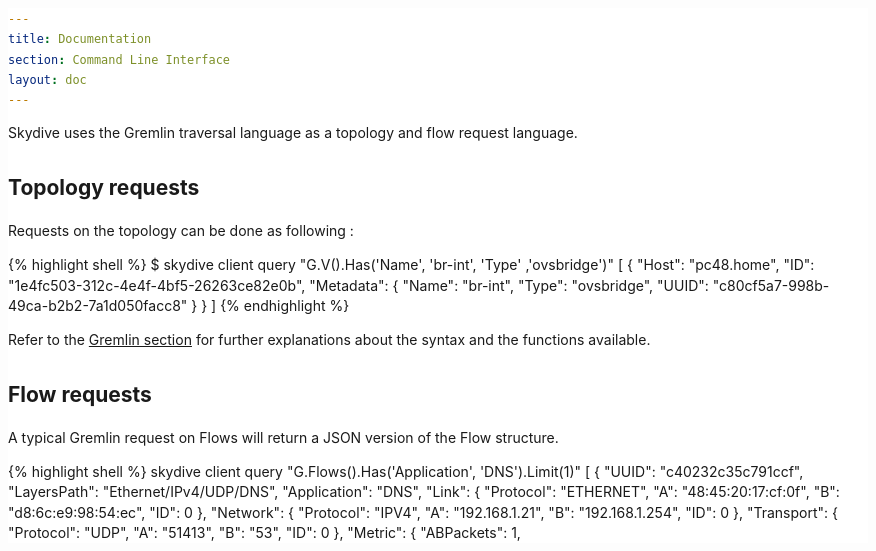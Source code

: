 ```yaml
---
title: Documentation
section: Command Line Interface
layout: doc
---
```


Skydive uses the Gremlin traversal language as a topology and flow request language.

## Topology requests

Requests on the topology can be done as following :

{% highlight shell %}
$ skydive client query "G.V().Has('Name', 'br-int', 'Type' ,'ovsbridge')"
[
  {
    "Host": "pc48.home",
    "ID": "1e4fc503-312c-4e4f-4bf5-26263ce82e0b",
    "Metadata": {
      "Name": "br-int",
      "Type": "ovsbridge",
      "UUID": "c80cf5a7-998b-49ca-b2b2-7a1d050facc8"
    }
  }
]
{% endhighlight %}

Refer to the
<a href="/documentation/api-gremlin">Gremlin section</a> for further
explanations about the syntax and the functions available.

## Flow requests

A typical Gremlin request on Flows will return a JSON version of the Flow
structure.

{% highlight shell %}
skydive client query "G.Flows().Has('Application', 'DNS').Limit(1)"
[
	{
		"UUID": "c40232c35c791ccf",
		"LayersPath": "Ethernet/IPv4/UDP/DNS",
		"Application": "DNS",
		"Link": {
			"Protocol": "ETHERNET",
			"A": "48:45:20:17:cf:0f",
			"B": "d8:6c:e9:98:54:ec",
			"ID": 0
		},
		"Network": {
			"Protocol": "IPV4",
			"A": "192.168.1.21",
			"B": "192.168.1.254",
			"ID": 0
		},
		"Transport": {
			"Protocol": "UDP",
			"A": "51413",
			"B": "53",
			"ID": 0
		},
		"Metric": {
			"ABPackets": 1,